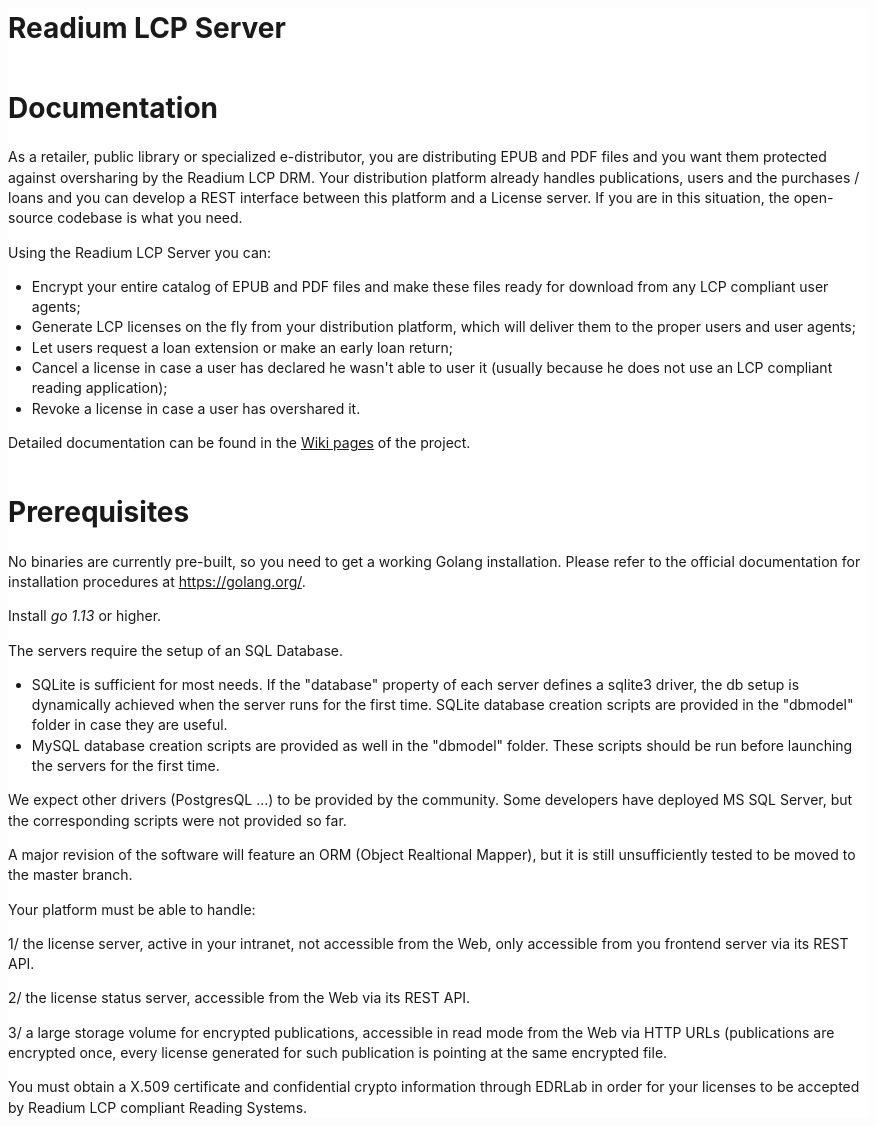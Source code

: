 Readium LCP Server
==================

Documentation
============
As a retailer, public library or specialized e-distributor, you are distributing EPUB and PDF files and you want them protected against oversharing by the Readium LCP DRM. Your distribution platform already handles publications, users and the purchases / loans and you can develop a REST interface between this platform and a License server. If you are in this situation, the open-source codebase is what you need. 

Using the Readium LCP Server you can:
* Encrypt your entire catalog of EPUB and PDF files and make these files ready for download from any LCP compliant user agents;
* Generate LCP licenses on the fly from your distribution platform, which will deliver them to the proper users and user agents;
* Let users request a loan extension or make an early loan return;
* Cancel a license in case a user has declared he wasn't able to user it (usually because he does not use an LCP compliant reading application);
* Revoke a license in case a user has overshared it. 
 
Detailed documentation can be found in the [Wiki pages](../../wiki) of the project.

Prerequisites
=============

No binaries are currently pre-built, so you need to get a working Golang installation. 
Please refer to the official documentation for installation procedures at https://golang.org/.

Install *go 1.13* or higher.

The servers require the setup of an SQL Database. 

- SQLite is sufficient for most needs. If the "database" property of each server defines a sqlite3 driver, the db setup is dynamically achieved when the server runs for the first time. SQLite database creation scripts are provided in the "dbmodel" folder in case they are useful. 
-  MySQL database creation scripts are provided as well in the "dbmodel" folder. These scripts should be run before launching the servers for the first time. 

We expect other drivers (PostgresQL ...) to be provided by the community. Some developers have deployed MS SQL Server, but the corresponding scripts were not provided so far. 

A major revision of the software will feature an ORM (Object Realtional Mapper), but it is still unsufficiently tested to be moved to the master branch. 

Your platform must be able to handle:

1/ the license server, active in your intranet, not accessible from the Web, only accessible from you frontend server via its REST API. 

2/ the license status server, accessible from the Web via its REST API.

3/ a large storage volume for encrypted publications, accessible in read mode from the Web via HTTP URLs (publications are encrypted once, every license generated for such publication is pointing at the same encrypted file.

You must obtain a X.509 certificate and confidential crypto information through EDRLab in order for your licenses to be accepted by Readium LCP compliant Reading Systems.
